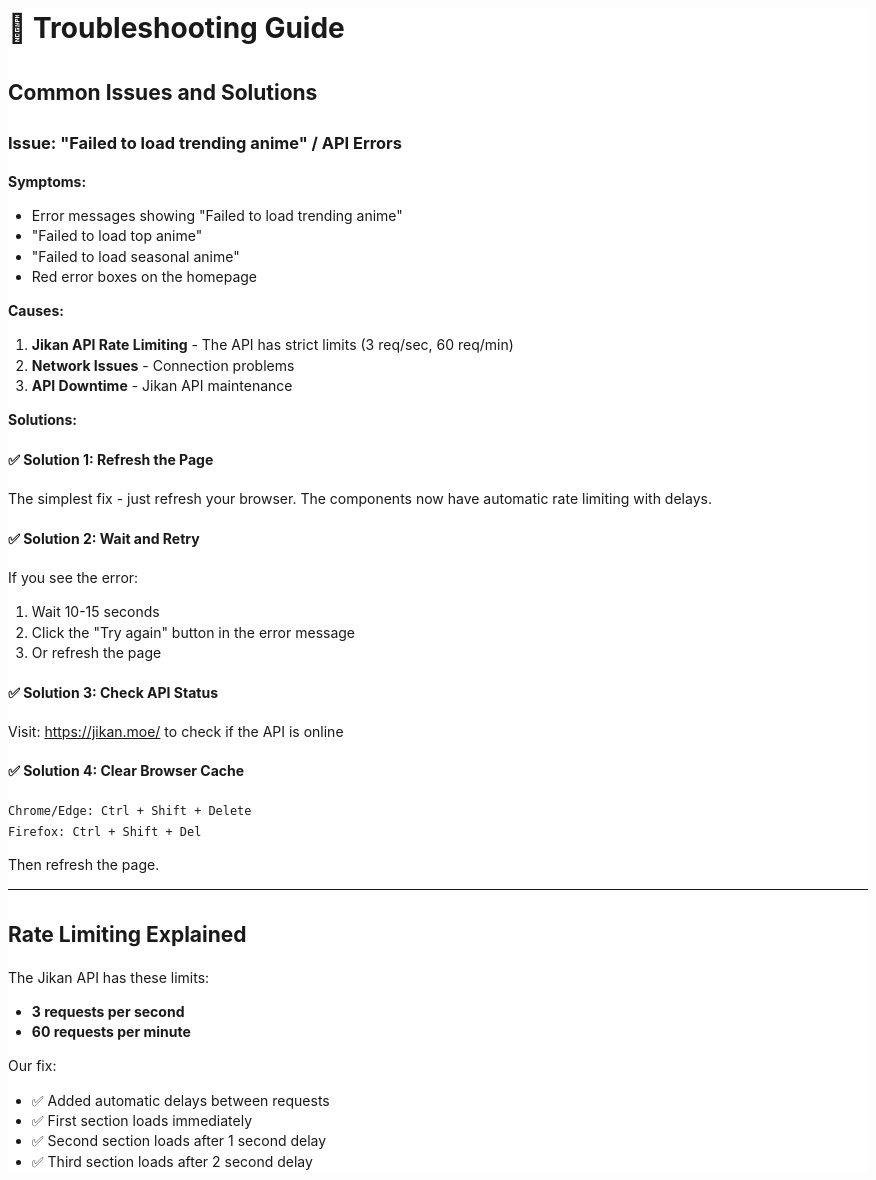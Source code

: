 # 🔧 Troubleshooting Guide

## Common Issues and Solutions

### Issue: "Failed to load trending anime" / API Errors

**Symptoms:**
- Error messages showing "Failed to load trending anime"
- "Failed to load top anime"
- "Failed to load seasonal anime"
- Red error boxes on the homepage

**Causes:**
1. **Jikan API Rate Limiting** - The API has strict limits (3 req/sec, 60 req/min)
2. **Network Issues** - Connection problems
3. **API Downtime** - Jikan API maintenance

**Solutions:**

#### ✅ **Solution 1: Refresh the Page**
The simplest fix - just refresh your browser. The components now have automatic rate limiting with delays.

#### ✅ **Solution 2: Wait and Retry**
If you see the error:
1. Wait 10-15 seconds
2. Click the "Try again" button in the error message
3. Or refresh the page

#### ✅ **Solution 3: Check API Status**
Visit: https://jikan.moe/ to check if the API is online

#### ✅ **Solution 4: Clear Browser Cache**
```
Chrome/Edge: Ctrl + Shift + Delete
Firefox: Ctrl + Shift + Del
```
Then refresh the page.

---

## Rate Limiting Explained

The Jikan API has these limits:
- **3 requests per second**
- **60 requests per minute**

Our fix:
- ✅ Added automatic delays between requests
- ✅ First section loads immediately
- ✅ Second section loads after 1 second delay
- ✅ Third section loads after 2 second delay

